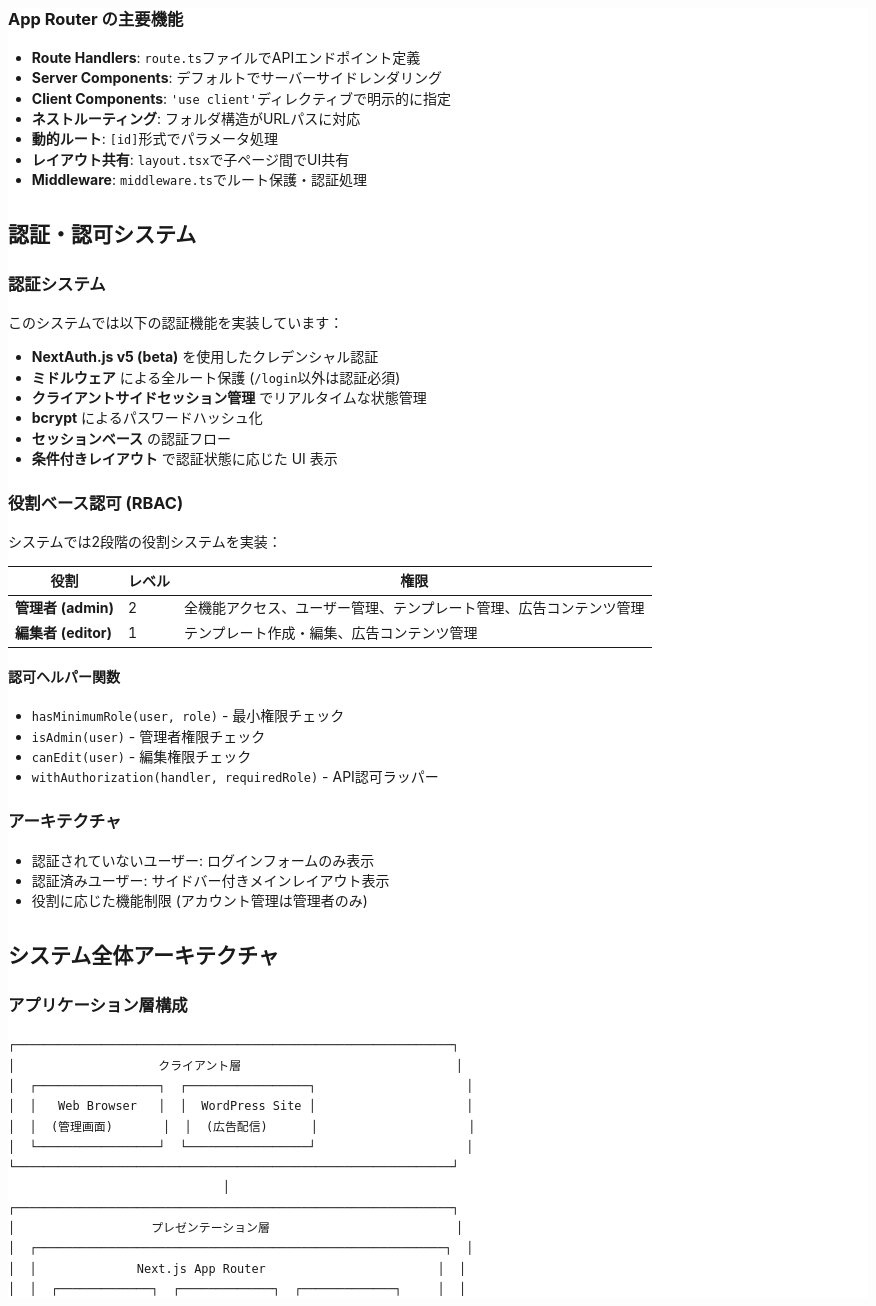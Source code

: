 ### App Router の主要機能

- **Route Handlers**: `route.ts`ファイルでAPIエンドポイント定義
- **Server Components**: デフォルトでサーバーサイドレンダリング
- **Client Components**: `'use client'`ディレクティブで明示的に指定
- **ネストルーティング**: フォルダ構造がURLパスに対応
- **動的ルート**: `[id]`形式でパラメータ処理
- **レイアウト共有**: `layout.tsx`で子ページ間でUI共有
- **Middleware**: `middleware.ts`でルート保護・認証処理

## 認証・認可システム

### 認証システム

このシステムでは以下の認証機能を実装しています：

- **NextAuth.js v5 (beta)** を使用したクレデンシャル認証
- **ミドルウェア** による全ルート保護 (`/login`以外は認証必須)
- **クライアントサイドセッション管理** でリアルタイムな状態管理
- **bcrypt** によるパスワードハッシュ化
- **セッションベース** の認証フロー
- **条件付きレイアウト** で認証状態に応じた UI 表示

### 役割ベース認可 (RBAC)

システムでは2段階の役割システムを実装：

| 役割               | レベル | 権限                                |
|------------------|-----|-----------------------------------|
| **管理者 (admin)**  | 2   | 全機能アクセス、ユーザー管理、テンプレート管理、広告コンテンツ管理 |
| **編集者 (editor)** | 1   | テンプレート作成・編集、広告コンテンツ管理             |

#### 認可ヘルパー関数

- `hasMinimumRole(user, role)` - 最小権限チェック
- `isAdmin(user)` - 管理者権限チェック
- `canEdit(user)` - 編集権限チェック
- `withAuthorization(handler, requiredRole)` - API認可ラッパー

### アーキテクチャ

- 認証されていないユーザー: ログインフォームのみ表示
- 認証済みユーザー: サイドバー付きメインレイアウト表示
- 役割に応じた機能制限 (アカウント管理は管理者のみ)

## システム全体アーキテクチャ

### アプリケーション層構成

```
┌─────────────────────────────────────────────────────────────┐
│                    クライアント層                              │
│  ┌─────────────────┐  ┌─────────────────┐                     │
│  │   Web Browser   │  │  WordPress Site │                     │
│  │  (管理画面)       │  │  (広告配信)      │                     │
│  └─────────────────┘  └─────────────────┘                     │
└─────────────────────────────────────────────────────────────┘
                              │
┌─────────────────────────────────────────────────────────────┐
│                   プレゼンテーション層                          │
│  ┌─────────────────────────────────────────────────────────┐  │
│  │              Next.js App Router                        │  │
│  │  ┌─────────────┐  ┌─────────────┐  ┌─────────────┐     │  │
```